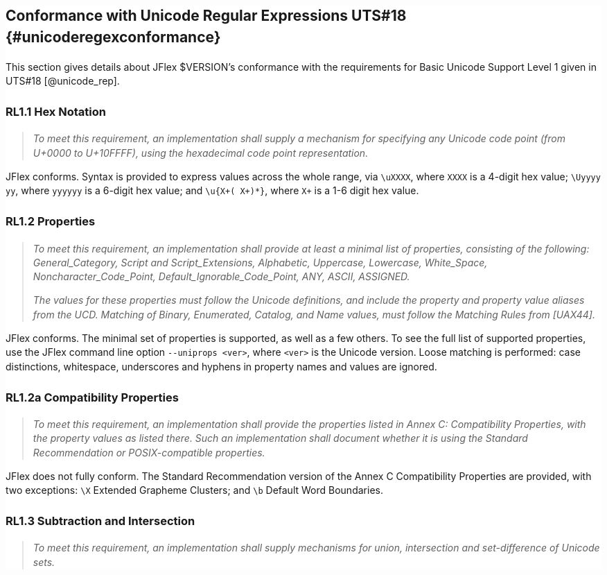 
Conformance with Unicode Regular Expressions UTS\#18 {#unicoderegexconformance}
----------------------------------------------------

This section gives details about JFlex $VERSION’s
conformance with the requirements for Basic Unicode Support Level 1
given in UTS\#18 [@unicode_rep].

### RL1.1 Hex Notation

> *To meet this requirement, an implementation shall supply a mechanism
> for specifying any Unicode code point (from U+0000 to U+10FFFF), using
> the hexadecimal code point representation.*

JFlex conforms. Syntax is provided to express values across the whole
range, via `\uXXXX`, where `XXXX` is a 4-digit hex value; `\Uyyyyyy`,
where `yyyyyy` is a 6-digit hex value; and `\u{X+( X+)*}`, where `X+` is
a 1-6 digit hex value.

### RL1.2 Properties

> *To meet this requirement, an implementation shall provide at least a
> minimal list of properties, consisting of the following:
> General_Category, Script and Script_Extensions, Alphabetic,
> Uppercase, Lowercase, White_Space, Noncharacter_Code_Point,
> Default_Ignorable_Code_Point, ANY, ASCII, ASSIGNED.*
>
> *The values for these properties must follow the Unicode definitions,
> and include the property and property value aliases from the UCD.
> Matching of Binary, Enumerated, Catalog, and Name values, must follow
> the Matching Rules from [UAX44].*

JFlex conforms. The minimal set of properties is supported, as well as a
few others. To see the full list of supported properties, use the JFlex
command line option `--uniprops <ver>`, where `<ver>` is the Unicode
version. Loose matching is performed: case distinctions, whitespace,
underscores and hyphens in property names and values are ignored.


### RL1.2a Compatibility Properties

> *To meet this requirement, an implementation shall provide the
> properties listed in Annex C: Compatibility Properties, with the
> property values as listed there. Such an implementation shall document
> whether it is using the Standard Recommendation or POSIX-compatible
> properties.*

JFlex does not fully conform. The Standard Recommendation version of the
Annex C Compatibility Properties are provided, with two exceptions: `\X`
Extended Grapheme Clusters; and `\b` Default Word Boundaries.


### RL1.3 Subtraction and Intersection

> *To meet this requirement, an implementation shall supply mechanisms
> for union, intersection and set-difference of Unicode sets.*
